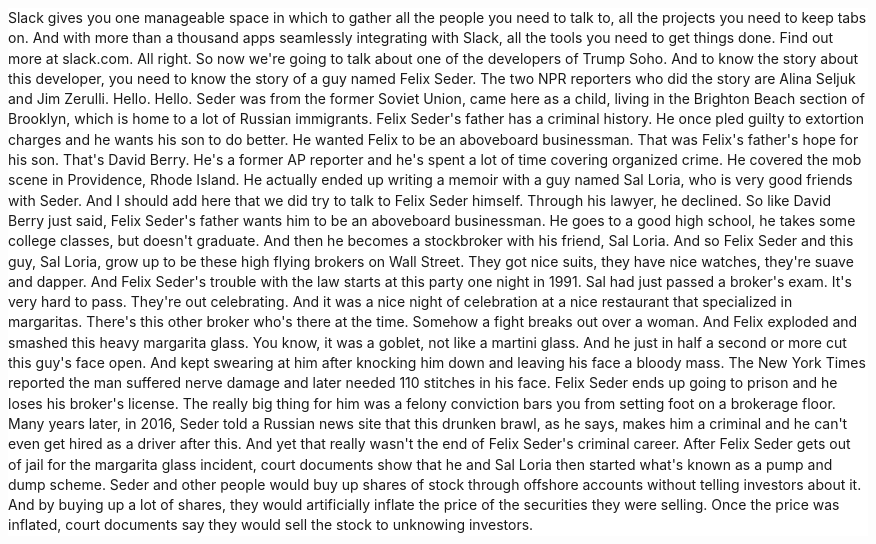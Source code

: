 Slack gives you one manageable space in which to gather all the people
you need to talk to, all the projects you need to keep tabs on.
And with more than a thousand apps seamlessly integrating with Slack, all the
tools you need to get things done.
Find out more at slack.com.
All right. So now we're going to talk about one of the developers of Trump
Soho. And to know the story about this developer, you need to know the
story of a guy named Felix Seder.
The two NPR reporters who did the story are Alina Seljuk and Jim Zerulli.
Hello. Hello.
Seder was from the former Soviet Union, came here as a child, living in the
Brighton Beach section of Brooklyn, which is home to a lot of Russian
immigrants.
Felix Seder's father has a criminal history.
He once pled guilty to extortion charges and he wants his son to do
better.
He wanted Felix to be an aboveboard businessman.
That was Felix's father's hope for his son.
That's David Berry.
He's a former AP reporter and he's spent a lot of time covering organized crime.
He covered the mob scene in Providence, Rhode Island.
He actually ended up writing a memoir with a guy named Sal Loria, who is very
good friends with Seder.
And I should add here that we did try to talk to Felix Seder himself.
Through his lawyer, he declined.
So like David Berry just said, Felix Seder's father wants him to be an
aboveboard businessman.
He goes to a good high school, he takes some college classes, but doesn't
graduate. And then he becomes a stockbroker with his friend, Sal Loria.
And so Felix Seder and this guy, Sal Loria, grow up to be these high
flying brokers on Wall Street.
They got nice suits, they have nice watches, they're suave and dapper.
And Felix Seder's trouble with the law starts at this party one night in
1991.
Sal had just passed a broker's exam.
It's very hard to pass.
They're out celebrating.
And it was a nice night of celebration at a nice restaurant that specialized in
margaritas.
There's this other broker who's there at the time.
Somehow a fight breaks out over a woman.
And Felix exploded and smashed this heavy margarita glass.
You know, it was a goblet, not like a martini glass.
And he just in half a second or more cut this guy's face open.
And kept swearing at him after knocking him down and leaving his face a bloody
mass.
The New York Times reported the man suffered nerve damage and later needed 110
stitches in his face.
Felix Seder ends up going to prison and he loses his broker's license.
The really big thing for him was a felony conviction bars you from setting
foot on a brokerage floor.
Many years later, in 2016, Seder told a Russian news site that this drunken
brawl, as he says, makes him a criminal and he can't even get hired as a
driver after this.
And yet that really wasn't the end of Felix Seder's criminal career.
After Felix Seder gets out of jail for the margarita glass incident, court
documents show that he and Sal Loria then started what's known as a pump
and dump scheme.
Seder and other people would buy up shares of stock through offshore
accounts without telling investors about it.
And by buying up a lot of shares, they would artificially inflate the
price of the securities they were selling.
Once the price was inflated, court documents say they would sell the
stock to unknowing investors.